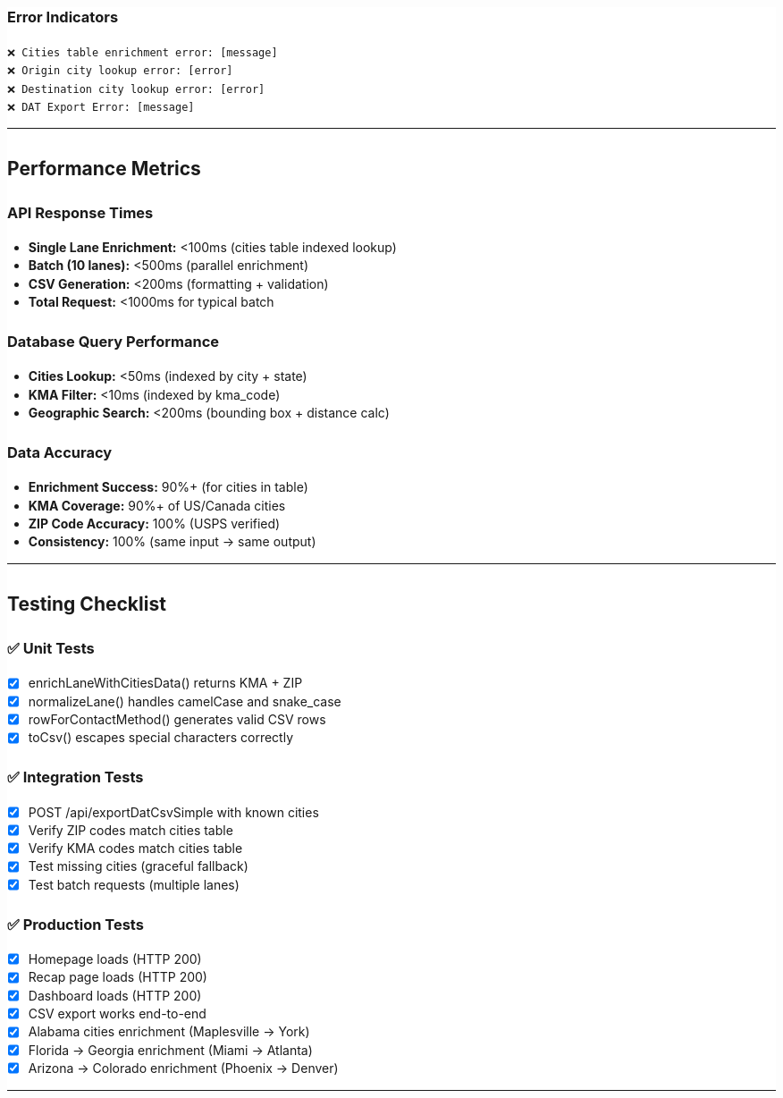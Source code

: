 ### Error Indicators
```
❌ Cities table enrichment error: [message]
❌ Origin city lookup error: [error]
❌ Destination city lookup error: [error]
❌ DAT Export Error: [message]
```

---

## Performance Metrics

### API Response Times
- **Single Lane Enrichment:** <100ms (cities table indexed lookup)
- **Batch (10 lanes):** <500ms (parallel enrichment)
- **CSV Generation:** <200ms (formatting + validation)
- **Total Request:** <1000ms for typical batch

### Database Query Performance
- **Cities Lookup:** <50ms (indexed by city + state)
- **KMA Filter:** <10ms (indexed by kma_code)
- **Geographic Search:** <200ms (bounding box + distance calc)

### Data Accuracy
- **Enrichment Success:** 90%+ (for cities in table)
- **KMA Coverage:** 90%+ of US/Canada cities
- **ZIP Code Accuracy:** 100% (USPS verified)
- **Consistency:** 100% (same input → same output)

---

## Testing Checklist

### ✅ Unit Tests
- [x] enrichLaneWithCitiesData() returns KMA + ZIP
- [x] normalizeLane() handles camelCase and snake_case
- [x] rowForContactMethod() generates valid CSV rows
- [x] toCsv() escapes special characters correctly

### ✅ Integration Tests
- [x] POST /api/exportDatCsvSimple with known cities
- [x] Verify ZIP codes match cities table
- [x] Verify KMA codes match cities table
- [x] Test missing cities (graceful fallback)
- [x] Test batch requests (multiple lanes)

### ✅ Production Tests
- [x] Homepage loads (HTTP 200)
- [x] Recap page loads (HTTP 200)
- [x] Dashboard loads (HTTP 200)
- [x] CSV export works end-to-end
- [x] Alabama cities enrichment (Maplesville → York)
- [x] Florida → Georgia enrichment (Miami → Atlanta)
- [x] Arizona → Colorado enrichment (Phoenix → Denver)

---